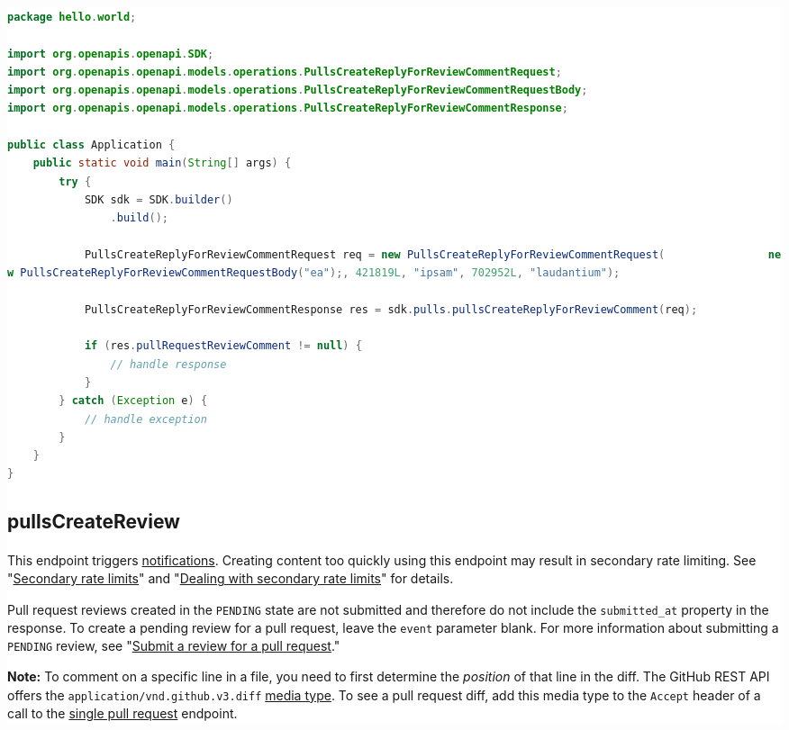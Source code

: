 ```java
package hello.world;

import org.openapis.openapi.SDK;
import org.openapis.openapi.models.operations.PullsCreateReplyForReviewCommentRequest;
import org.openapis.openapi.models.operations.PullsCreateReplyForReviewCommentRequestBody;
import org.openapis.openapi.models.operations.PullsCreateReplyForReviewCommentResponse;

public class Application {
    public static void main(String[] args) {
        try {
            SDK sdk = SDK.builder()
                .build();

            PullsCreateReplyForReviewCommentRequest req = new PullsCreateReplyForReviewCommentRequest(                new PullsCreateReplyForReviewCommentRequestBody("ea");, 421819L, "ipsam", 702952L, "laudantium");            

            PullsCreateReplyForReviewCommentResponse res = sdk.pulls.pullsCreateReplyForReviewComment(req);

            if (res.pullRequestReviewComment != null) {
                // handle response
            }
        } catch (Exception e) {
            // handle exception
        }
    }
}
```

## pullsCreateReview

This endpoint triggers [notifications](https://docs.github.com/enterprise-server@3.4/github/managing-subscriptions-and-notifications-on-github/about-notifications). Creating content too quickly using this endpoint may result in secondary rate limiting. See "[Secondary rate limits](https://docs.github.com/enterprise-server@3.4/rest/overview/resources-in-the-rest-api#secondary-rate-limits)" and "[Dealing with secondary rate limits](https://docs.github.com/enterprise-server@3.4/rest/guides/best-practices-for-integrators#dealing-with-secondary-rate-limits)" for details.

Pull request reviews created in the `PENDING` state are not submitted and therefore do not include the `submitted_at` property in the response. To create a pending review for a pull request, leave the `event` parameter blank. For more information about submitting a `PENDING` review, see "[Submit a review for a pull request](https://docs.github.com/enterprise-server@3.4/rest/pulls#submit-a-review-for-a-pull-request)."

**Note:** To comment on a specific line in a file, you need to first determine the _position_ of that line in the diff. The GitHub REST API offers the `application/vnd.github.v3.diff` [media type](https://docs.github.com/enterprise-server@3.4/rest/overview/media-types#commits-commit-comparison-and-pull-requests). To see a pull request diff, add this media type to the `Accept` header of a call to the [single pull request](https://docs.github.com/enterprise-server@3.4/rest/reference/pulls#get-a-pull-request) endpoint.
